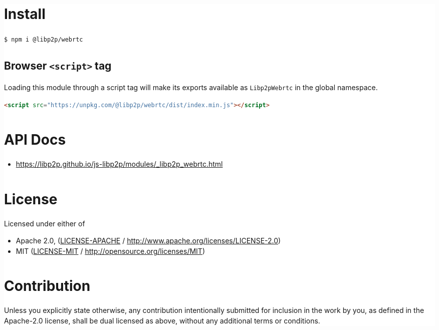 # Install

```console
$ npm i @libp2p/webrtc
```

## Browser `<script>` tag

Loading this module through a script tag will make its exports available as `Libp2pWebrtc` in the global namespace.

```html
<script src="https://unpkg.com/@libp2p/webrtc/dist/index.min.js"></script>
```

# API Docs

- <https://libp2p.github.io/js-libp2p/modules/_libp2p_webrtc.html>

# License

Licensed under either of

- Apache 2.0, ([LICENSE-APACHE](https://github.com/libp2p/js-libp2p/blob/main/packages/transport-webrtc/LICENSE-APACHE) / <http://www.apache.org/licenses/LICENSE-2.0>)
- MIT ([LICENSE-MIT](https://github.com/libp2p/js-libp2p/blob/main/packages/transport-webrtc/LICENSE-MIT) / <http://opensource.org/licenses/MIT>)

# Contribution

Unless you explicitly state otherwise, any contribution intentionally submitted for inclusion in the work by you, as defined in the Apache-2.0 license, shall be dual licensed as above, without any additional terms or conditions.
